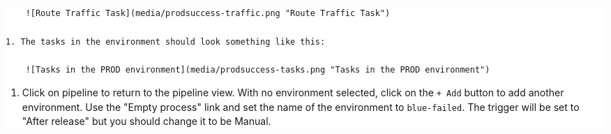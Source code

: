         ![Route Traffic Task](media/prodsuccess-traffic.png "Route Traffic Task")

    1. The tasks in the environment should look something like this:

        ![Tasks in the PROD environment](media/prodsuccess-tasks.png "Tasks in the PROD environment")

1. Click on pipeline to return to the pipeline view. With no environment selected, click on the `+ Add` button to add another environment. Use the "Empty process" link and set the name of the environment to `blue-failed`. The trigger will be set to "After release" but you should change it to be Manual.

